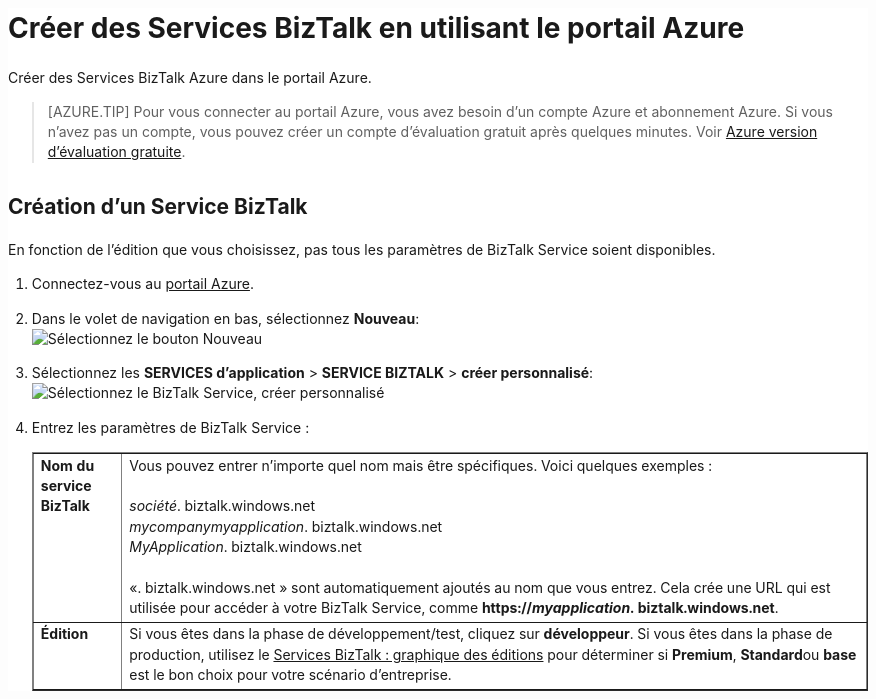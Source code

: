 <properties
    pageTitle="Créer des Services BizTalk Azure dans le portail Azure | Microsoft Azure"
    description="Apprenez à mettre en service ou créer Azure BizTalk Services dans le portail Azure ; MABS, WABS"
    services="biztalk-services"
    documentationCenter=""
    authors="MandiOhlinger"
    manager="erikre"
    editor=""/>

<tags
    ms.service="biztalk-services"
    ms.workload="integration"
    ms.tgt_pltfrm="na"
    ms.devlang="na"
    ms.topic="hero-article"
    ms.date="08/15/2016"
    ms.author="mandia"/>



# <a name="create-biztalk-services-using-the-azure-portal"></a>Créer des Services BizTalk en utilisant le portail Azure

Créer des Services BizTalk Azure dans le portail Azure.

> [AZURE.TIP] Pour vous connecter au portail Azure, vous avez besoin d’un compte Azure et abonnement Azure. Si vous n’avez pas un compte, vous pouvez créer un compte d’évaluation gratuit après quelques minutes. Voir [Azure version d’évaluation gratuite](http://go.microsoft.com/fwlink/p/?LinkID=239738).

## <a name="create-a-biztalk-service"></a>Création d’un Service BizTalk
En fonction de l’édition que vous choisissez, pas tous les paramètres de BizTalk Service soient disponibles.

1. Connectez-vous au [portail Azure](http://go.microsoft.com/fwlink/p/?LinkID=213885).
2. Dans le volet de navigation en bas, sélectionnez **Nouveau**:  
![Sélectionnez le bouton Nouveau][NEWButton]

3. Sélectionnez les **SERVICES d’application** > **SERVICE BIZTALK** > **créer personnalisé**:  
![Sélectionnez le BizTalk Service, créer personnalisé][NewBizTalkService]

4. Entrez les paramètres de BizTalk Service :

    <table border="1">
    <tr>
    <td><strong>Nom du service BizTalk</strong></td>
    <td>Vous pouvez entrer n’importe quel nom mais être spécifiques. Voici quelques exemples :<br/><br/>
    <em>société</em>. biztalk.windows.net<br/>
    <em>mycompanymyapplication</em>. biztalk.windows.net<br/>
    <em>MyApplication</em>. biztalk.windows.net<br/><br/>«. biztalk.windows.net » sont automatiquement ajoutés au nom que vous entrez. Cela crée une URL qui est utilisée pour accéder à votre BizTalk Service, comme <strong>https://<em>myapplication</em>. biztalk.windows.net</strong>.
    </td>
    </tr>
    <tr>
    <td><strong>Édition</strong></td>
    <td>Si vous êtes dans la phase de développement/test, cliquez sur <strong>développeur</strong>. Si vous êtes dans la phase de production, utilisez le <a HREF="http://go.microsoft.com/fwlink/p/?LinkID=302279">Services BizTalk : graphique des éditions</a> pour déterminer si <strong>Premium</strong>, <strong>Standard</strong>ou <strong>base</strong> est le bon choix pour votre scénario d’entreprise.
    </td>
    </tr>

[NewBizTalkService]: ./media/biztalk-provision-services/WABS_NewBizTalkService.png
[NEWButton]: ./media/biztalk-provision-services/WABS_New.png
[ProgressComplete]: ./media/biztalk-provision-services/WABS_ProgressComplete.png
[ACSConnectInfo]: ./media/biztalk-provision-services/WABS_ACSConnectInformation.png
[QuickGlance]: ./media/biztalk-provision-services/WABS_QuickGlance.png
[ACSServiceIdentities]: ./media/biztalk-provision-services/WABS_ACSServiceIdentities.png
[HybridConnectionTab]: ./media/biztalk-provision-services/WABS_HybridConnectionTab.png